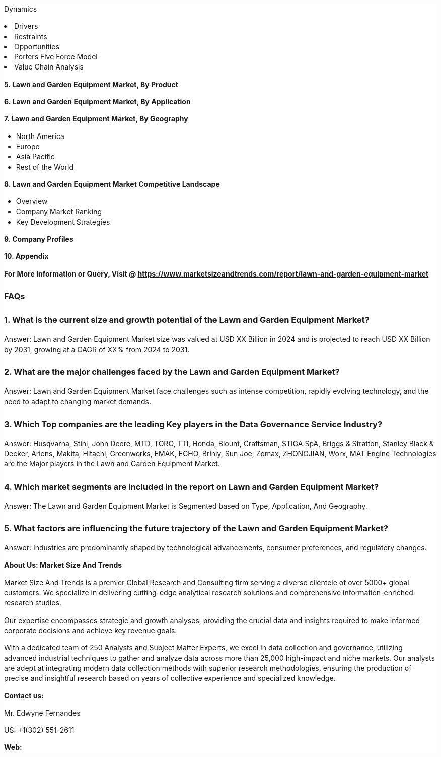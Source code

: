 Dynamics</span></li><li><span class="">Drivers</span></li><li><span class="">Restraints</span></li><li><span class="">Opportunities</span></li><li><span class="">Porters Five Force Model</span></li><li><span class="">Value Chain Analysis</span></li></ul></div><div class="" data-test-id=""><p><strong><span class="">5. Lawn and Garden Equipment Market, By Product</span></strong></p></div><div class="" data-test-id=""><p><strong><span class="">6. Lawn and Garden Equipment Market, By Application</span></strong></p></div><div class="" data-test-id=""><p><strong><span class="">7. Lawn and Garden Equipment Market, By Geography</span></strong></p></div><div class="" data-test-id=""><ul><li><span class="">North America</span></li><li><span class="">Europe</span></li><li><span class="">Asia Pacific</span></li><li><span class="">Rest of the World</span></li></ul></div><div class="" data-test-id=""><p><strong><span class="">8. Lawn and Garden Equipment Market Competitive Landscape</span></strong></p></div><div class="" data-test-id=""><ul><li><span class="">Overview</span></li><li><span class="">Company Market Ranking</span></li><li><span class="">Key Development Strategies</span></li></ul></div><div class="" data-test-id=""><p><strong><span class="">9. Company Profiles</span></strong></p></div><div class="" data-test-id=""><p><strong><span class="">10. Appendix</span></strong></p></div><div class="" data-test-id=""><p><strong><span class="">For More Information or Query, Visit @ <a href="https://www.marketsizeandtrends.com/report/lawn-and-garden-equipment-market" target="_blank">https://www.marketsizeandtrends.com/report/lawn-and-garden-equipment-market</a></span></strong></p></div><div class="" data-test-id=""><div class="article-main__content" data-test-id="publishing-text-block"><h3><strong><span class="">FAQs</span></strong></h3></div><div class="article-main__content" data-test-id="publishing-text-block"><h3><span class="">1. What is the current size and growth potential of the Lawn and Garden Equipment Market?</span></h3></div><div class="article-main__content" data-test-id="publishing-text-block"><p><span class="font-[700]">Answer</span><span class="">: Lawn and Garden Equipment Market size was valued at USD XX Billion in 2024 and is projected to reach USD XX Billion by 2031, growing at a CAGR of XX% from 2024 to 2031.</span></p></div><div class="article-main__content" data-test-id="publishing-text-block"><h3><span class="">2. What are the major challenges faced by the Lawn and Garden Equipment Market?</span></h3></div><div class="article-main__content" data-test-id="publishing-text-block"><p><span class="font-[700]">Answer</span><span class="">: Lawn and Garden Equipment Market face challenges such as intense competition, rapidly evolving technology, and the need to adapt to changing market demands.</span></p></div><div class="article-main__content" data-test-id="publishing-text-block"><h3><span class="">3. Which Top companies are the leading Key players in the Data Governance Service Industry?</span></h3></div><div class="article-main__content" data-test-id="publishing-text-block"><p><span class="font-[700]">Answer</span><span class="">: Husqvarna, Stihl, John Deere, MTD, TORO, TTI, Honda, Blount, Craftsman, STIGA SpA, Briggs & Stratton, Stanley Black & Decker, Ariens, Makita, Hitachi, Greenworks, EMAK, ECHO, Brinly, Sun Joe, Zomax, ZHONGJIAN, Worx, MAT Engine Technologies are the Major players in the Lawn and Garden Equipment Market.</span></p></div><div class="article-main__content" data-test-id="publishing-text-block"><h3><span class="">4. Which market segments are included in the report on Lawn and Garden Equipment Market?</span></h3></div><div class="article-main__content" data-test-id="publishing-text-block"><p><span class="font-[700]">Answer</span><span class="">: The Lawn and Garden Equipment Market is Segmented based on Type, Application, And Geography.</span></p></div><div class="article-main__content" data-test-id="publishing-text-block"><h3><span class="">5. What factors are influencing the future trajectory of the Lawn and Garden Equipment Market?</span></h3></div><div class="article-main__content" data-test-id="publishing-text-block"><p><span class="font-[700]">Answer:</span><span class="">&nbsp;Industries are predominantly shaped by technological advancements, consumer preferences, and regulatory changes.</span></p></div><p><strong><span class="">About Us: Market Size And Trends</span></strong></p></div><div class="" data-test-id=""><p><span class="">Market Size And Trends is a premier Global Research and Consulting firm serving a diverse clientele of over 5000+ global customers. We specialize in delivering cutting-edge analytical research solutions and comprehensive information-enriched research studies.</span></p></div><div class="" data-test-id=""><p><span class="">Our expertise encompasses strategic and growth analyses, providing the crucial data and insights required to make informed corporate decisions and achieve key revenue goals.</span></p></div><div class="" data-test-id=""><p><span class="">With a dedicated team of 250 Analysts and Subject Matter Experts, we excel in data collection and governance, utilizing advanced industrial techniques to gather and analyze data across more than 25,000 high-impact and niche markets. Our analysts are adept at integrating modern data collection methods with superior research methodologies, ensuring the production of precise and insightful research based on years of collective experience and specialized knowledge.</span></p></div><div class="" data-test-id=""><p><strong><span class="">Contact us:</span></strong></p></div><div class="" data-test-id=""><p><span class="">Mr. Edwyne Fernandes</span></p></div><div class="" data-test-id=""><p><span class="">US: +1(302) 551-2611<br /></span></p><p><span class=""><strong>Web:</strong>